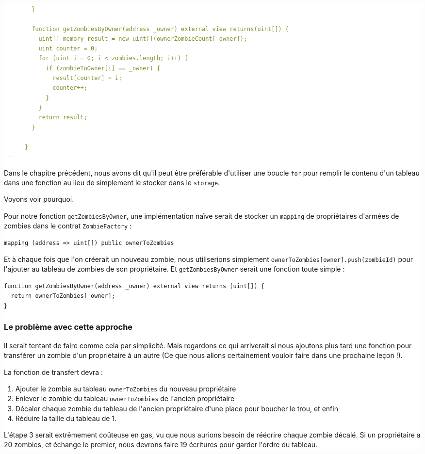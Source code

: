 ```yaml
        }

        function getZombiesByOwner(address _owner) external view returns(uint[]) {
          uint[] memory result = new uint[](ownerZombieCount[_owner]);
          uint counter = 0;
          for (uint i = 0; i < zombies.length; i++) {
            if (zombieToOwner[i] == _owner) {
              result[counter] = i;
              counter++;
            }
          }
          return result;
        }

      }
---
```


Dans le chapitre précédent, nous avons dit qu'il peut être préférable d'utiliser une boucle `for` pour remplir le contenu d'un tableau dans une fonction au lieu de simplement le stocker dans le `storage`.

Voyons voir pourquoi.

Pour notre fonction `getZombiesByOwner`, une implémentation naïve serait de stocker un `mapping` de propriétaires d'armées de zombies dans le contrat `ZombieFactory` :

```
mapping (address => uint[]) public ownerToZombies
```

Et à chaque fois que l'on créerait un nouveau zombie, nous utiliserions simplement `ownerToZombies[owner].push(zombieId)` pour l'ajouter au tableau de zombies de son propriétaire. Et `getZombiesByOwner` serait une fonction toute simple :

```
function getZombiesByOwner(address _owner) external view returns (uint[]) {
  return ownerToZombies[_owner];
}
```

### Le problème avec cette approche

Il serait tentant de faire comme cela par simplicité. Mais regardons ce qui arriverait si nous ajoutons plus tard une fonction pour transférer un zombie d'un propriétaire à un autre (Ce que nous allons certainement vouloir faire dans une prochaine leçon !).

La fonction de transfert devra :
1. Ajouter le zombie au tableau `ownerToZombies` du nouveau propriétaire
2. Enlever le zombie du tableau `ownerToZombies` de l'ancien propriétaire
3. Décaler chaque zombie du tableau de l'ancien propriétaire d'une place pour boucher le trou, et enfin
4. Réduire la taille du tableau de 1.

L'étape 3 serait extrêmement coûteuse en gas, vu que nous aurions besoin de réécrire chaque zombie décalé. Si un propriétaire a 20 zombies, et échange le premier, nous devrons faire 19 écritures pour garder l'ordre du tableau.
